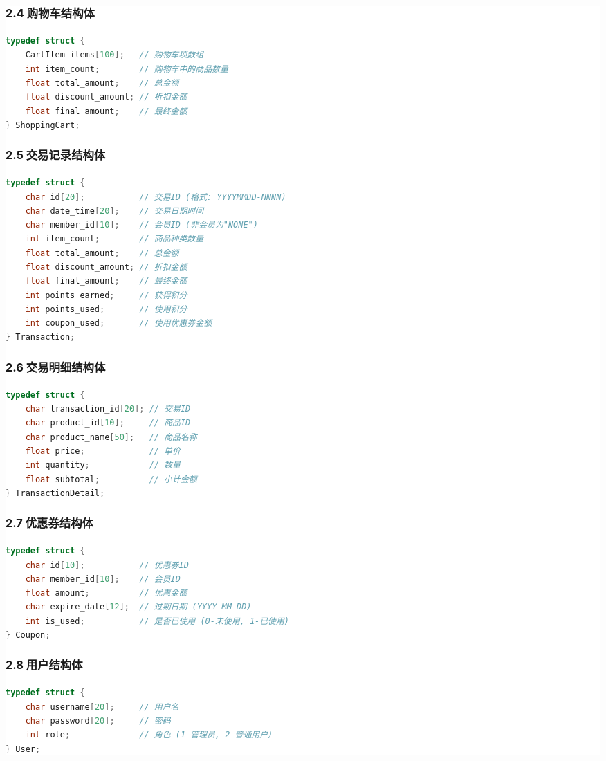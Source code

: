 ### 2.4 购物车结构体
```c
typedef struct {
    CartItem items[100];   // 购物车项数组
    int item_count;        // 购物车中的商品数量
    float total_amount;    // 总金额
    float discount_amount; // 折扣金额
    float final_amount;    // 最终金额
} ShoppingCart;
```

### 2.5 交易记录结构体
```c
typedef struct {
    char id[20];           // 交易ID (格式: YYYYMMDD-NNNN)
    char date_time[20];    // 交易日期时间
    char member_id[10];    // 会员ID (非会员为"NONE")
    int item_count;        // 商品种类数量
    float total_amount;    // 总金额
    float discount_amount; // 折扣金额
    float final_amount;    // 最终金额
    int points_earned;     // 获得积分
    int points_used;       // 使用积分
    int coupon_used;       // 使用优惠券金额
} Transaction;
```

### 2.6 交易明细结构体
```c
typedef struct {
    char transaction_id[20]; // 交易ID
    char product_id[10];     // 商品ID
    char product_name[50];   // 商品名称
    float price;             // 单价
    int quantity;            // 数量
    float subtotal;          // 小计金额
} TransactionDetail;
```

### 2.7 优惠券结构体
```c
typedef struct {
    char id[10];           // 优惠券ID
    char member_id[10];    // 会员ID
    float amount;          // 优惠金额
    char expire_date[12];  // 过期日期 (YYYY-MM-DD)
    int is_used;           // 是否已使用 (0-未使用, 1-已使用)
} Coupon;
```

### 2.8 用户结构体
```c
typedef struct {
    char username[20];     // 用户名
    char password[20];     // 密码
    int role;              // 角色 (1-管理员, 2-普通用户)
} User;
```
